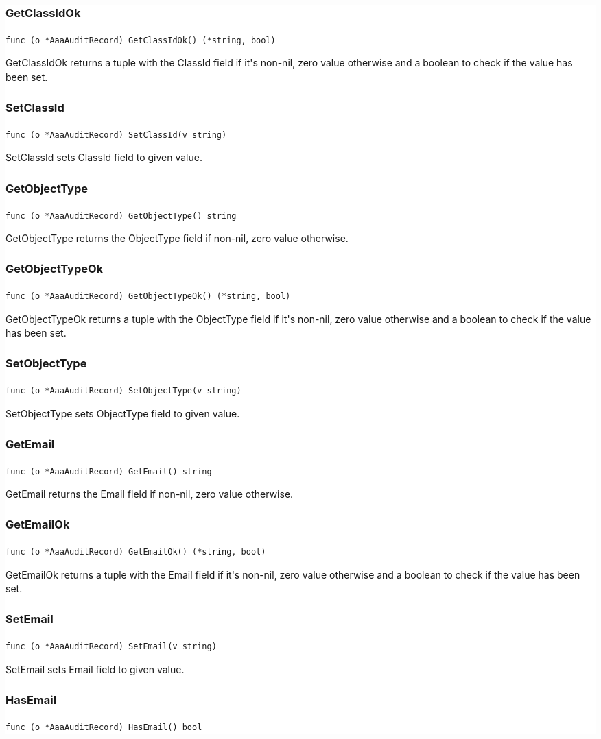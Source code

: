 ### GetClassIdOk

`func (o *AaaAuditRecord) GetClassIdOk() (*string, bool)`

GetClassIdOk returns a tuple with the ClassId field if it's non-nil, zero value otherwise
and a boolean to check if the value has been set.

### SetClassId

`func (o *AaaAuditRecord) SetClassId(v string)`

SetClassId sets ClassId field to given value.


### GetObjectType

`func (o *AaaAuditRecord) GetObjectType() string`

GetObjectType returns the ObjectType field if non-nil, zero value otherwise.

### GetObjectTypeOk

`func (o *AaaAuditRecord) GetObjectTypeOk() (*string, bool)`

GetObjectTypeOk returns a tuple with the ObjectType field if it's non-nil, zero value otherwise
and a boolean to check if the value has been set.

### SetObjectType

`func (o *AaaAuditRecord) SetObjectType(v string)`

SetObjectType sets ObjectType field to given value.


### GetEmail

`func (o *AaaAuditRecord) GetEmail() string`

GetEmail returns the Email field if non-nil, zero value otherwise.

### GetEmailOk

`func (o *AaaAuditRecord) GetEmailOk() (*string, bool)`

GetEmailOk returns a tuple with the Email field if it's non-nil, zero value otherwise
and a boolean to check if the value has been set.

### SetEmail

`func (o *AaaAuditRecord) SetEmail(v string)`

SetEmail sets Email field to given value.

### HasEmail

`func (o *AaaAuditRecord) HasEmail() bool`
